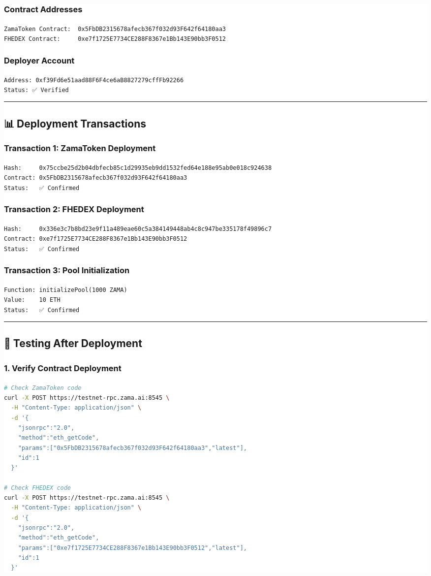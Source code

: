 ### Contract Addresses
```
ZamaToken Contract:  0x5FbDB2315678afecb367f032d93F642f64180aa3
FHEDEX Contract:     0xe7f1725E7734CE288F8367e1Bb143E90bb3F0512
```

### Deployer Account
```
Address: 0xf39Fd6e51aad88F6F4ce6aB8827279cffFb92266
Status: ✅ Verified
```

---

## 📊 Deployment Transactions

### Transaction 1: ZamaToken Deployment
```
Hash:     0x75ccbe25d2b04dbfecb85c1d29935eb9dd1532fed64e188e95ab0e018c924638
Contract: 0x5FbDB2315678afecb367f032d93F642f64180aa3
Status:   ✅ Confirmed
```

### Transaction 2: FHEDEX Deployment
```
Hash:     0x336e3c7b8bd23e9f11a489eae60c5a384149448ab4c8c947be335178f49896c7
Contract: 0xe7f1725E7734CE288F8367e1Bb143E90bb3F0512
Status:   ✅ Confirmed
```

### Transaction 3: Pool Initialization
```
Function: initializePool(1000 ZAMA)
Value:    10 ETH
Status:   ✅ Confirmed
```

---

## 🧪 Testing After Deployment

### 1. Verify Contract Deployment

```bash
# Check ZamaToken code
curl -X POST https://testnet-rpc.zama.ai:8545 \
  -H "Content-Type: application/json" \
  -d '{
    "jsonrpc":"2.0",
    "method":"eth_getCode",
    "params":["0x5FbDB2315678afecb367f032d93F642f64180aa3","latest"],
    "id":1
  }'

# Check FHEDEX code
curl -X POST https://testnet-rpc.zama.ai:8545 \
  -H "Content-Type: application/json" \
  -d '{
    "jsonrpc":"2.0",
    "method":"eth_getCode",
    "params":["0xe7f1725E7734CE288F8367e1Bb143E90bb3F0512","latest"],
    "id":1
  }'
```